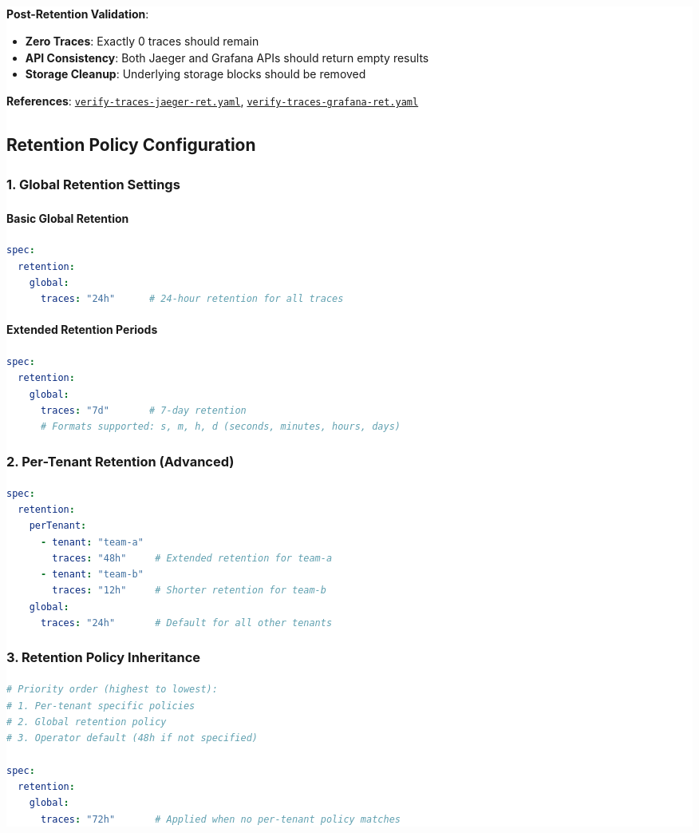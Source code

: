 **Post-Retention Validation**:
- **Zero Traces**: Exactly 0 traces should remain
- **API Consistency**: Both Jaeger and Grafana APIs should return empty results
- **Storage Cleanup**: Underlying storage blocks should be removed

**References**: [`verify-traces-jaeger-ret.yaml`](./verify-traces-jaeger-ret.yaml), [`verify-traces-grafana-ret.yaml`](./verify-traces-grafana-ret.yaml)

## Retention Policy Configuration

### 1. **Global Retention Settings**

#### Basic Global Retention
```yaml
spec:
  retention:
    global:
      traces: "24h"      # 24-hour retention for all traces
```

#### Extended Retention Periods
```yaml
spec:
  retention:
    global:
      traces: "7d"       # 7-day retention
      # Formats supported: s, m, h, d (seconds, minutes, hours, days)
```

### 2. **Per-Tenant Retention (Advanced)**

```yaml
spec:
  retention:
    perTenant:
      - tenant: "team-a"
        traces: "48h"     # Extended retention for team-a
      - tenant: "team-b"
        traces: "12h"     # Shorter retention for team-b
    global:
      traces: "24h"       # Default for all other tenants
```

### 3. **Retention Policy Inheritance**

```yaml
# Priority order (highest to lowest):
# 1. Per-tenant specific policies
# 2. Global retention policy
# 3. Operator default (48h if not specified)

spec:
  retention:
    global:
      traces: "72h"       # Applied when no per-tenant policy matches
```
